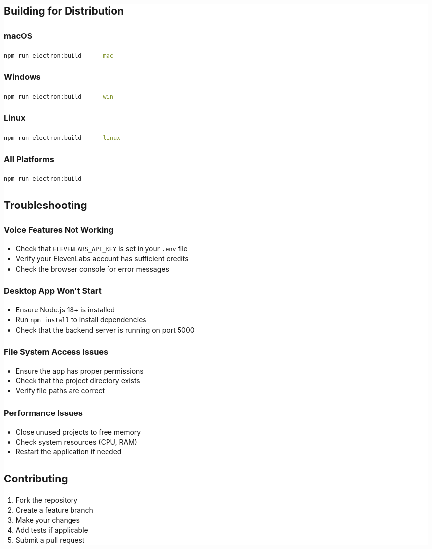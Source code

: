 ## Building for Distribution

### macOS
```bash
npm run electron:build -- --mac
```

### Windows
```bash
npm run electron:build -- --win
```

### Linux
```bash
npm run electron:build -- --linux
```

### All Platforms
```bash
npm run electron:build
```

## Troubleshooting

### Voice Features Not Working
- Check that `ELEVENLABS_API_KEY` is set in your `.env` file
- Verify your ElevenLabs account has sufficient credits
- Check the browser console for error messages

### Desktop App Won't Start
- Ensure Node.js 18+ is installed
- Run `npm install` to install dependencies
- Check that the backend server is running on port 5000

### File System Access Issues
- Ensure the app has proper permissions
- Check that the project directory exists
- Verify file paths are correct

### Performance Issues
- Close unused projects to free memory
- Check system resources (CPU, RAM)
- Restart the application if needed

## Contributing

1. Fork the repository
2. Create a feature branch
3. Make your changes
4. Add tests if applicable
5. Submit a pull request
